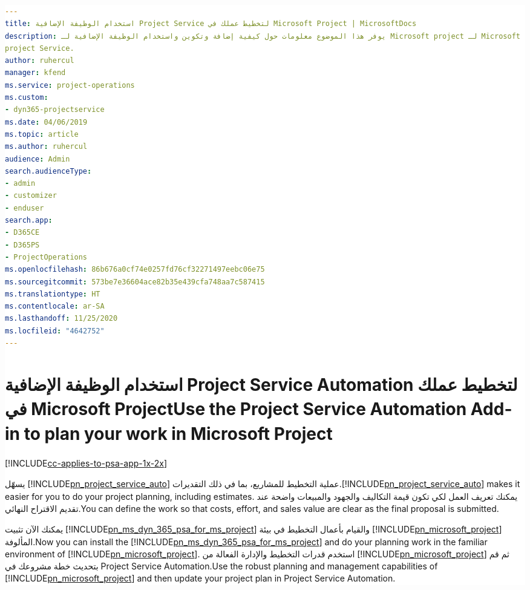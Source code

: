 ```yaml
---
title: استخدام الوظيفة الإضافية Project Service لتخطيط عملك في Microsoft Project | MicrosoftDocs
description: يوفر هذا الموضوع معلومات حول كيفية إضافة وتكوين واستخدام الوظيفة الإضافية لـ Microsoft project لـ Microsoft project Service.
author: ruhercul
manager: kfend
ms.service: project-operations
ms.custom:
- dyn365-projectservice
ms.date: 04/06/2019
ms.topic: article
ms.author: ruhercul
audience: Admin
search.audienceType:
- admin
- customizer
- enduser
search.app:
- D365CE
- D365PS
- ProjectOperations
ms.openlocfilehash: 86b676a0cf74e0257fd76cf32271497eebc06e75
ms.sourcegitcommit: 573be7e36604ace82b35e439cfa748aa7c587415
ms.translationtype: HT
ms.contentlocale: ar-SA
ms.lasthandoff: 11/25/2020
ms.locfileid: "4642752"
---
```

# <a name="use-the-project-service-automation-add-in-to-plan-your-work-in-microsoft-project"></a><span data-ttu-id="ed8f4-103">استخدام الوظيفة الإضافية Project Service Automation لتخطيط عملك في Microsoft Project</span><span class="sxs-lookup"><span data-stu-id="ed8f4-103">Use the Project Service Automation Add-in to plan your work in Microsoft Project</span></span>

[!INCLUDE[cc-applies-to-psa-app-1x-2x](../includes/cc-applies-to-psa-app-1x-2x.md)]

<span data-ttu-id="ed8f4-104">يسهّل [!INCLUDE[pn_project_service_auto](../includes/pn-project-service-auto.md)] عملية التخطيط للمشاريع، بما في ذلك التقديرات.</span><span class="sxs-lookup"><span data-stu-id="ed8f4-104">[!INCLUDE[pn_project_service_auto](../includes/pn-project-service-auto.md)] makes it easier for you to do your project planning, including estimates.</span></span> <span data-ttu-id="ed8f4-105">يمكنك تعريف العمل لكي تكون قيمة التكاليف والجهود والمبيعات واضحة عند تقديم الاقتراح النهائي.</span><span class="sxs-lookup"><span data-stu-id="ed8f4-105">You can define the work so that costs, effort, and sales value are clear as the final proposal is submitted.</span></span>  

 <span data-ttu-id="ed8f4-106">يمكنك الآن تثبيت [!INCLUDE[pn_ms_dyn_365_psa_for_ms_project](../includes/pn-ms-dyn-365-psa-for-ms-project.md)] والقيام بأعمال التخطيط في بيئة [!INCLUDE[pn_microsoft_project](../includes/pn-microsoft-project.md)] المألوفة.</span><span class="sxs-lookup"><span data-stu-id="ed8f4-106">Now you can install the [!INCLUDE[pn_ms_dyn_365_psa_for_ms_project](../includes/pn-ms-dyn-365-psa-for-ms-project.md)] and do your planning work in the familiar environment of [!INCLUDE[pn_microsoft_project](../includes/pn-microsoft-project.md)].</span></span> <span data-ttu-id="ed8f4-107">استخدم قدرات التخطيط والإدارة الفعالة من [!INCLUDE[pn_microsoft_project](../includes/pn-microsoft-project.md)] ثم قم بتحديث خطة مشروعك في Project Service Automation.</span><span class="sxs-lookup"><span data-stu-id="ed8f4-107">Use the robust planning and management capabilities of [!INCLUDE[pn_microsoft_project](../includes/pn-microsoft-project.md)] and then update your project plan in Project Service Automation.</span></span>  

